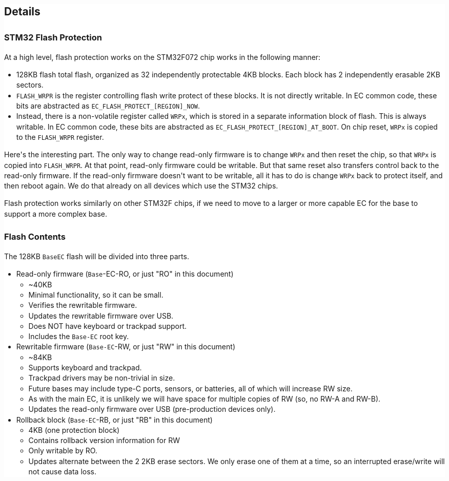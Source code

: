 ## Details

### STM32 Flash Protection

At a high level, flash protection works on the STM32F072 chip works in the
following manner:

*   128KB flash total flash, organized as 32 independently protectable 4KB
    blocks. Each block has 2 independently erasable 2KB sectors.
*   `FLASH_WRPR` is the register controlling flash write protect of these
    blocks. It is not directly writable. In EC common code, these bits are
    abstracted as `EC_FLASH_PROTECT_[REGION]_NOW`.
*   Instead, there is a non-volatile register called `WRPx`, which is stored in
    a separate information block of flash. This is always writable. In EC common
    code, these bits are abstracted as `EC_FLASH_PROTECT_[REGION]_AT_BOOT`. On
    chip reset, `WRPx` is copied to the `FLASH_WRPR` register.

Here's the interesting part. The only way to change read-only firmware is to
change `WRPx` and then reset the chip, so that `WRPx` is copied into
`FLASH_WRPR`. At that point, read-only firmware could be writable. But that same
reset also transfers control back to the read-only firmware. If the read-only
firmware doesn't want to be writable, all it has to do is change `WRPx` back to
protect itself, and then reboot again. We do that already on all devices which
use the STM32 chips.

Flash protection works similarly on other STM32F chips, if we need to move to a
larger or more capable EC for the base to support a more complex base.

### Flash Contents

The 128KB `BaseEC` flash will be divided into three parts.

*   Read-only firmware (`Base`-EC-RO, or just "RO" in this document)
    *   ~40KB
    *   Minimal functionality, so it can be small.
    *   Verifies the rewritable firmware.
    *   Updates the rewritable firmware over USB.
    *   Does NOT have keyboard or trackpad support.
    *   Includes the `Base-EC` root key.
*   Rewritable firmware (`Base-EC`-RW, or just "RW" in this document)
    *   ~84KB
    *   Supports keyboard and trackpad.
    *   Trackpad drivers may be non-trivial in size.
    *   Future bases may include type-C ports, sensors, or batteries, all of
        which will increase RW size.
    *   As with the main EC, it is unlikely we will have space for multiple
        copies of RW (so, no RW-A and RW-B).
    *   Updates the read-only firmware over USB (pre-production devices only).
*   Rollback block (`Base-EC`-RB, or just "RB" in this document)
    *   4KB (one protection block)
    *   Contains rollback version information for RW
    *   Only writable by RO.
    *   Updates alternate between the 2 2KB erase sectors. We only erase one of
        them at a time, so an interrupted erase/write will not cause data loss.


[STM32F072]: http://www.st.com/content/ccc/resource/technical/document/reference_manual/c2/f8/8a/f2/18/e6/43/96/DM00031936.pdf/files/DM00031936.pdf
[EC Update over USB]: ./usb_updater.md
[CL:452815]: https://chromium-review.googlesource.com/c/452815/2